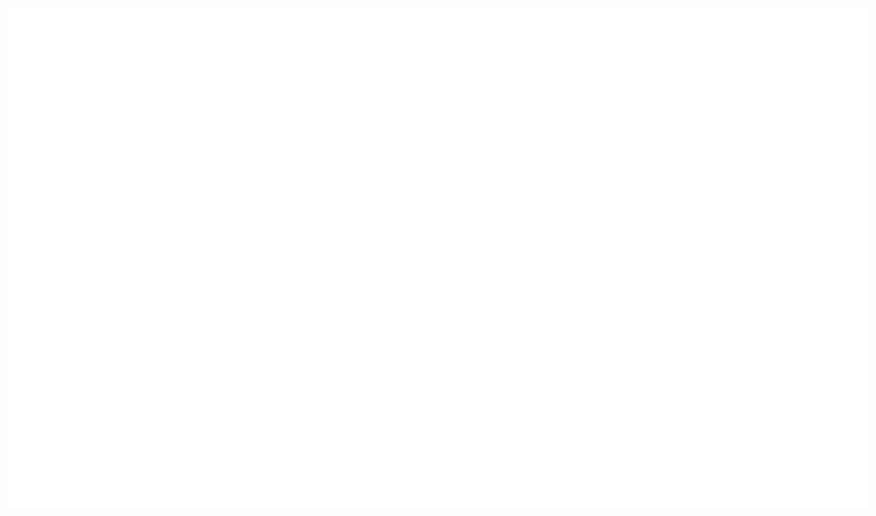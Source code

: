 <div id="htmlwidget-e8783b71e6ab6a6db53d" style="width:100%;height:500px;" class="highchart html-widget"></div>